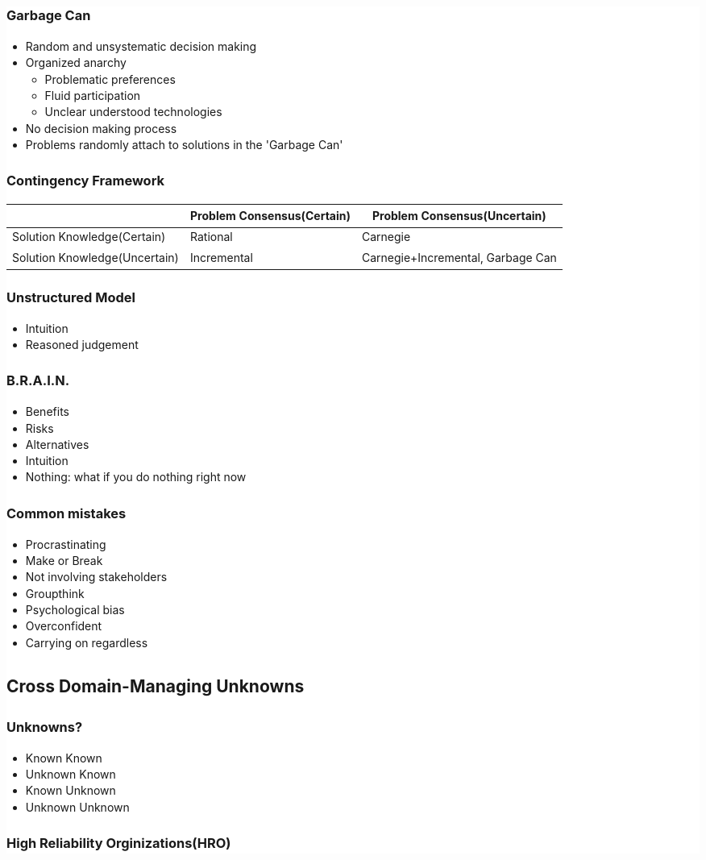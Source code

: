 ### Garbage Can

- Random and unsystematic decision making
- Organized anarchy
  - Problematic preferences
  - Fluid participation
  - Unclear understood technologies
- No decision making process
- Problems randomly attach to solutions in the 'Garbage Can'

### Contingency Framework

|                               | Problem Consensus(Certain) | Problem Consensus(Uncertain)      |
| ----------------------------- | -------------------------- | --------------------------------- |
| Solution Knowledge(Certain)   | Rational                   | Carnegie                          |
| Solution Knowledge(Uncertain) | Incremental                | Carnegie+Incremental, Garbage Can |

### Unstructured Model

- Intuition
- Reasoned judgement

### B.R.A.I.N.

- Benefits
- Risks
- Alternatives
- Intuition
- Nothing: what if you do nothing right now

### Common mistakes

- Procrastinating
- Make or Break
- Not involving stakeholders
- Groupthink
- Psychological bias
- Overconfident
- Carrying on regardless

## Cross Domain-Managing Unknowns

### Unknowns?

- Known Known
- Unknown Known
- Known Unknown
- Unknown Unknown

### High Reliability Orginizations(HRO)
